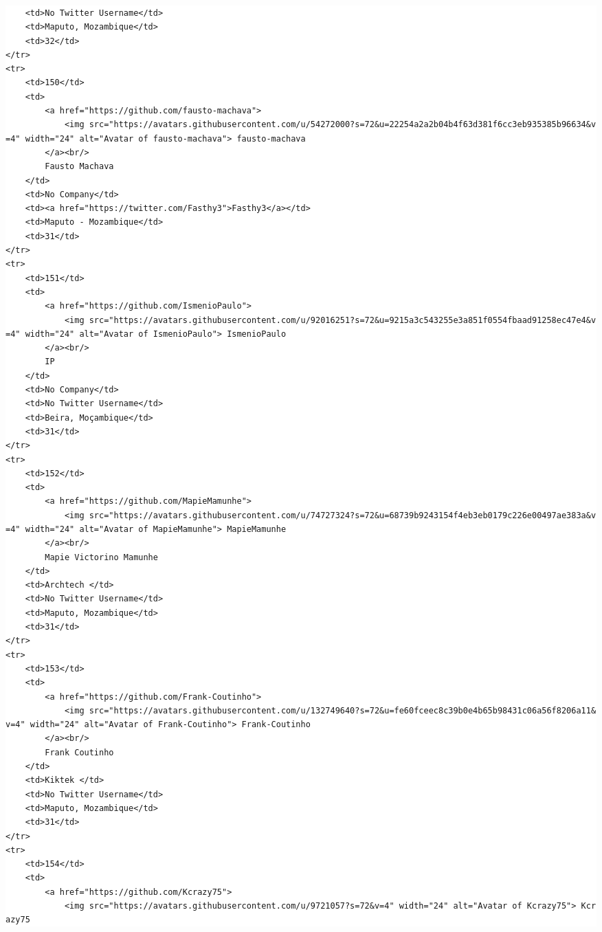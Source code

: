 		<td>No Twitter Username</td>
		<td>Maputo, Mozambique</td>
		<td>32</td>
	</tr>
	<tr>
		<td>150</td>
		<td>
			<a href="https://github.com/fausto-machava">
				<img src="https://avatars.githubusercontent.com/u/54272000?s=72&u=22254a2a2b04b4f63d381f6cc3eb935385b96634&v=4" width="24" alt="Avatar of fausto-machava"> fausto-machava
			</a><br/>
			Fausto Machava
		</td>
		<td>No Company</td>
		<td><a href="https://twitter.com/Fasthy3">Fasthy3</a></td>
		<td>Maputo - Mozambique</td>
		<td>31</td>
	</tr>
	<tr>
		<td>151</td>
		<td>
			<a href="https://github.com/IsmenioPaulo">
				<img src="https://avatars.githubusercontent.com/u/92016251?s=72&u=9215a3c543255e3a851f0554fbaad91258ec47e4&v=4" width="24" alt="Avatar of IsmenioPaulo"> IsmenioPaulo
			</a><br/>
			IP
		</td>
		<td>No Company</td>
		<td>No Twitter Username</td>
		<td>Beira, Moçambique</td>
		<td>31</td>
	</tr>
	<tr>
		<td>152</td>
		<td>
			<a href="https://github.com/MapieMamunhe">
				<img src="https://avatars.githubusercontent.com/u/74727324?s=72&u=68739b9243154f4eb3eb0179c226e00497ae383a&v=4" width="24" alt="Avatar of MapieMamunhe"> MapieMamunhe
			</a><br/>
			Mapie Victorino Mamunhe
		</td>
		<td>Archtech </td>
		<td>No Twitter Username</td>
		<td>Maputo, Mozambique</td>
		<td>31</td>
	</tr>
	<tr>
		<td>153</td>
		<td>
			<a href="https://github.com/Frank-Coutinho">
				<img src="https://avatars.githubusercontent.com/u/132749640?s=72&u=fe60fceec8c39b0e4b65b98431c06a56f8206a11&v=4" width="24" alt="Avatar of Frank-Coutinho"> Frank-Coutinho
			</a><br/>
			Frank Coutinho
		</td>
		<td>Kiktek </td>
		<td>No Twitter Username</td>
		<td>Maputo, Mozambique</td>
		<td>31</td>
	</tr>
	<tr>
		<td>154</td>
		<td>
			<a href="https://github.com/Kcrazy75">
				<img src="https://avatars.githubusercontent.com/u/9721057?s=72&v=4" width="24" alt="Avatar of Kcrazy75"> Kcrazy75